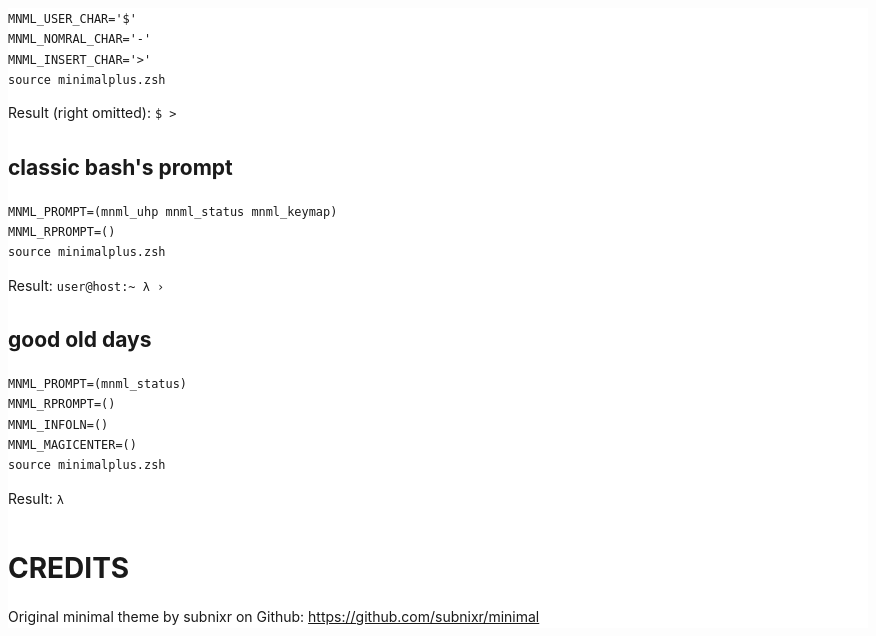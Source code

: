 ```
MNML_USER_CHAR='$'
MNML_NOMRAL_CHAR='-'
MNML_INSERT_CHAR='>'
source minimalplus.zsh
```

Result (right omitted): `$ >`

## classic bash's prompt

```
MNML_PROMPT=(mnml_uhp mnml_status mnml_keymap)
MNML_RPROMPT=()
source minimalplus.zsh
```

Result: `user@host:~ λ ›          `

## good old days

```
MNML_PROMPT=(mnml_status)
MNML_RPROMPT=()
MNML_INFOLN=()
MNML_MAGICENTER=()
source minimalplus.zsh
```

Result: `λ                        `

# CREDITS

Original minimal theme by subnixr on Github: https://github.com/subnixr/minimal
